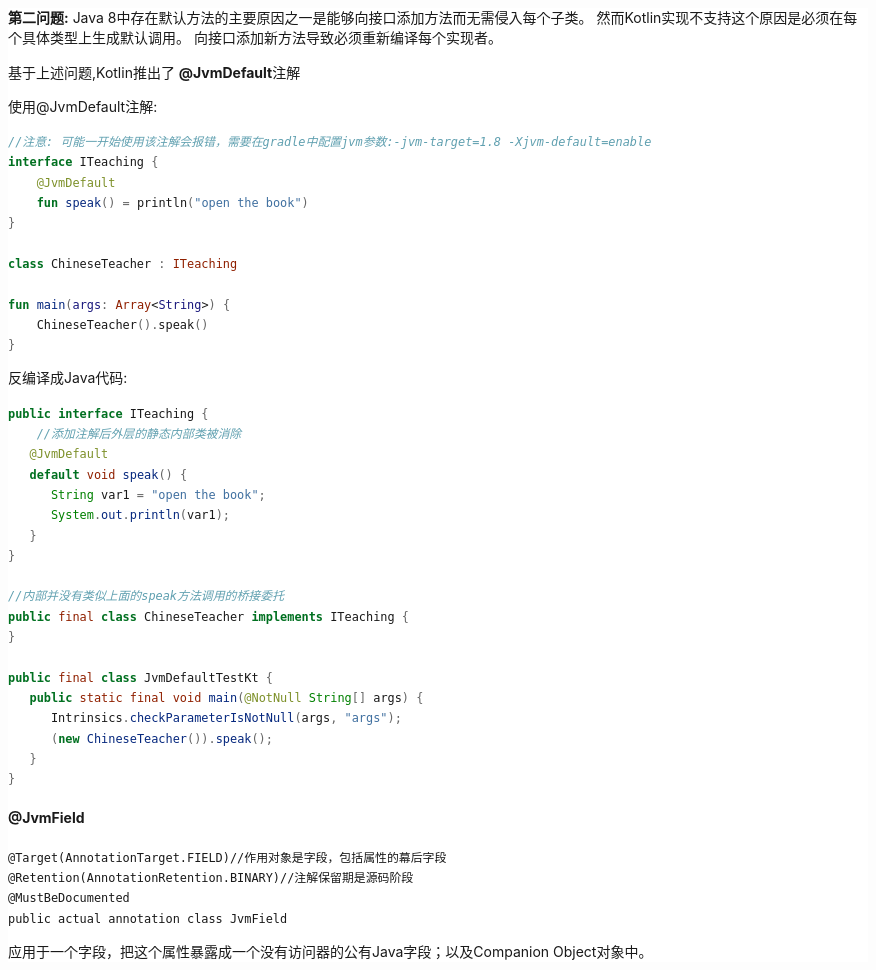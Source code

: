 **第二问题:** Java 8中存在默认方法的主要原因之一是能够向接口添加方法而无需侵入每个子类。 然而Kotlin实现不支持这个原因是必须在每个具体类型上生成默认调用。 向接口添加新方法导致必须重新编译每个实现者。

基于上述问题,Kotlin推出了 **@JvmDefault**注解

使用@JvmDefault注解:

```kotlin
//注意: 可能一开始使用该注解会报错，需要在gradle中配置jvm参数:-jvm-target=1.8 -Xjvm-default=enable
interface ITeaching {
    @JvmDefault
    fun speak() = println("open the book")
}

class ChineseTeacher : ITeaching

fun main(args: Array<String>) {
    ChineseTeacher().speak()
}
```

反编译成Java代码:

```java
public interface ITeaching {
    //添加注解后外层的静态内部类被消除
   @JvmDefault
   default void speak() {
      String var1 = "open the book";
      System.out.println(var1);
   }
}

//内部并没有类似上面的speak方法调用的桥接委托
public final class ChineseTeacher implements ITeaching {
}

public final class JvmDefaultTestKt {
   public static final void main(@NotNull String[] args) {
      Intrinsics.checkParameterIsNotNull(args, "args");
      (new ChineseTeacher()).speak();
   }
}
```

#### @JvmField

```
@Target(AnnotationTarget.FIELD)//作用对象是字段，包括属性的幕后字段
@Retention(AnnotationRetention.BINARY)//注解保留期是源码阶段
@MustBeDocumented
public actual annotation class JvmField
```

应用于一个字段，把这个属性暴露成一个没有访问器的公有Java字段；以及Companion Object对象中。
